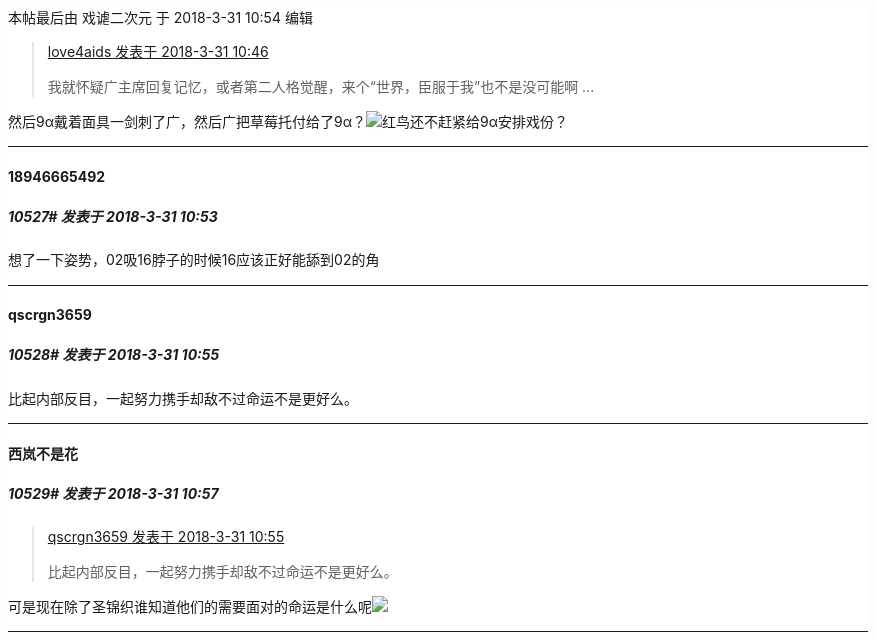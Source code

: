 

 本帖最后由 戏谑二次元 于 2018-3-31 10:54 编辑 
<blockquote><a href="httphttps://bbs.saraba1st.com/2b/forum.php?mod=redirect&amp;goto=findpost&amp;pid=39042143&amp;ptid=1590350" target="_blank">love4aids 发表于 2018-3-31 10:46</a>

我就怀疑广主席回复记忆，或者第二人格觉醒，来个“世界，臣服于我”也不是没可能啊 ...</blockquote>
然后9α戴着面具一剑刺了广，然后广把草莓托付给了9α？<img src="https://static.saraba1st.com/image/smiley/face2017/001.png" referrerpolicy="no-referrer">红鸟还不赶紧给9α安排戏份？







*****

####  18946665492  
##### 10527#       发表于 2018-3-31 10:53




想了一下姿势，02吸16脖子的时候16应该正好能舔到02的角







*****

####  qscrgn3659  
##### 10528#       发表于 2018-3-31 10:55




比起内部反目，一起努力携手却敌不过命运不是更好么。







*****

####  西岚不是花  
##### 10529#       发表于 2018-3-31 10:57



<blockquote><a href="httphttps://bbs.saraba1st.com/2b/forum.php?mod=redirect&amp;goto=findpost&amp;pid=39042223&amp;ptid=1590350" target="_blank">qscrgn3659 发表于 2018-3-31 10:55</a>

比起内部反目，一起努力携手却敌不过命运不是更好么。</blockquote>
可是现在除了圣锦织谁知道他们的需要面对的命运是什么呢<img src="https://static.saraba1st.com/image/smiley/face2017/068.png" referrerpolicy="no-referrer">







*****

